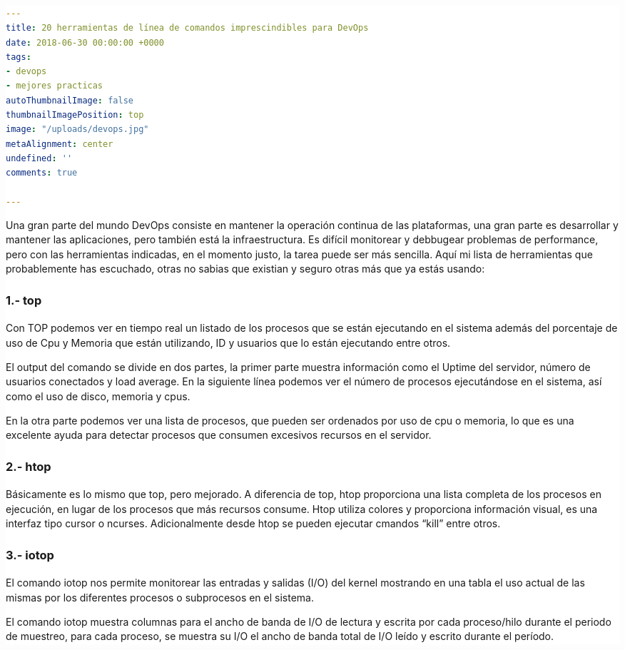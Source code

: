 ```yaml
---
title: 20 herramientas de línea de comandos imprescindibles para DevOps
date: 2018-06-30 00:00:00 +0000
tags:
- devops
- mejores practicas
autoThumbnailImage: false
thumbnailImagePosition: top
image: "/uploads/devops.jpg"
metaAlignment: center
undefined: ''
comments: true

---
```

Una gran parte del mundo DevOps consiste en mantener la operación continua de las plataformas, una gran parte es desarrollar y mantener las aplicaciones, pero también está la infraestructura. Es difícil monitorear y debbugear problemas de performance, pero con las herramientas indicadas, en el momento justo, la tarea puede ser más sencilla. Aquí mi lista de herramientas que probablemente has escuchado, otras no sabias que existian y seguro otras más que ya estás usando:



### 1.- top


Con TOP podemos ver en tiempo real un listado de los procesos que se están ejecutando en el sistema  además del porcentaje de uso de Cpu y Memoria que están utilizando, ID y usuarios que lo están ejecutando entre otros.

El output del comando se divide en dos partes, la primer parte muestra información como  el Uptime del servidor, número de usuarios conectados y load average. En la siguiente línea podemos ver el número de procesos ejecutándose en el sistema, así como el uso de disco, memoria y cpus.

En la otra parte podemos ver una lista de procesos, que pueden ser ordenados por uso de cpu o memoria, lo que es una excelente ayuda para detectar procesos que consumen excesivos recursos en el servidor.

### 2.- htop


Básicamente es lo mismo que top, pero mejorado. A diferencia de top, htop proporciona una lista completa de los procesos en ejecución, en lugar de los procesos que más recursos consume. Htop utiliza colores y proporciona información visual, es una interfaz tipo cursor o ncurses. Adicionalmente desde htop se pueden ejecutar cmandos  “kill” entre otros.

### 3.- iotop


El comando iotop nos permite monitorear  las entradas y salidas (I/O) del kernel mostrando en una tabla el uso actual de las mismas por los diferentes procesos o subprocesos en el sistema.

El comando iotop  muestra columnas para el ancho de banda de I/O de lectura y escrita por cada proceso/hilo durante el periodo de muestreo, para cada proceso, se muestra su I/O el ancho de banda total de I/O leído y escrito durante el período.
